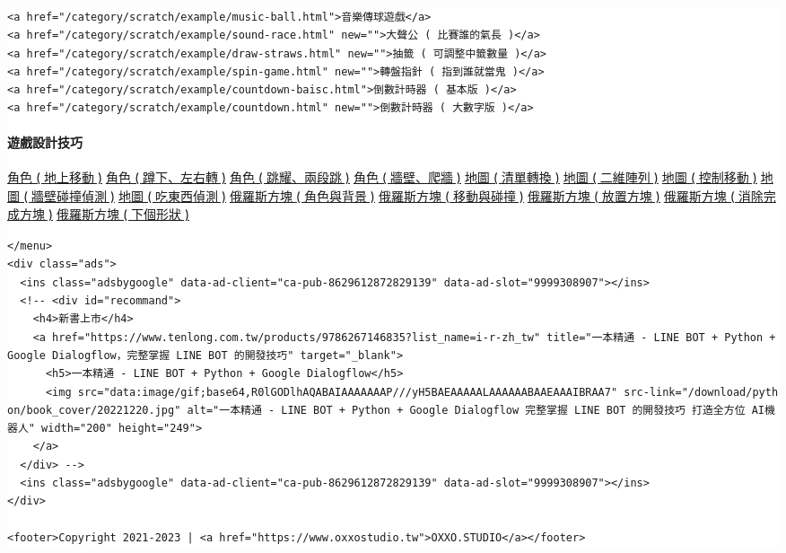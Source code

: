     <a href="/category/scratch/example/music-ball.html">音樂傳球遊戲</a>
    <a href="/category/scratch/example/sound-race.html" new="">大聲公 ( 比賽誰的氣長 )</a>
    <a href="/category/scratch/example/draw-straws.html" new="">抽籤 ( 可調整中籤數量 )</a>
    <a href="/category/scratch/example/spin-game.html" new="">轉盤指針 ( 指到誰就當鬼 )</a>
    <a href="/category/scratch/example/countdown-baisc.html">倒數計時器 ( 基本版 )</a>
    <a href="/category/scratch/example/countdown.html" new="">倒數計時器 ( 大數字版 )</a>
    
  </div>
</div>
<div>
  <h4>遊戲設計技巧</h4>
  <div>
    <a href="/category/scratch/example/role-move.html">角色 ( 地上移動 )</a>
    <a href="/category/scratch/example/role-turn.html">角色 ( 蹲下、左右轉 )</a>
    <a href="/category/scratch/example/role-jump.html">角色 ( 跳耀、兩段跳 )</a>
    <a href="/category/scratch/example/role-wall.html" new="">角色 ( 牆壁、爬牆 )</a>
    <a href="/category/scratch/example/map-list.html">地圖 ( 清單轉換 )</a>
    <a href="/category/scratch/example/map-list-more.html">地圖 ( 二維陣列 )</a>
    <a href="/category/scratch/example/map-move.html">地圖 ( 控制移動 )</a>
    <a href="/category/scratch/example/map-wall.html">地圖 ( 牆壁碰撞偵測 )</a>
    <a href="/category/scratch/example/map-eat.html" new="">地圖 ( 吃東西偵測 )</a>
    <a href="/category/scratch/example/tetris-1.html">俄羅斯方塊 ( 角色與背景 )</a>
    <a href="/category/scratch/example/tetris-2.html">俄羅斯方塊 ( 移動與碰撞 )</a>
    <a href="/category/scratch/example/tetris-3.html">俄羅斯方塊 ( 放置方塊 )</a>
    <a href="/category/scratch/example/tetris-4.html" new="">俄羅斯方塊 ( 消除完成方塊 )</a>
    <a href="/category/scratch/example/tetris-5.html" new="">俄羅斯方塊 ( 下個形狀 )</a>
  </div>
</div>


    </menu>
    <div class="ads">
      <ins class="adsbygoogle" data-ad-client="ca-pub-8629612872829139" data-ad-slot="9999308907"></ins>
      <!-- <div id="recommand">
        <h4>新書上市</h4>
        <a href="https://www.tenlong.com.tw/products/9786267146835?list_name=i-r-zh_tw" title="一本精通 - LINE BOT + Python + Google Dialogflow，完整掌握 LINE BOT 的開發技巧" target="_blank">
          <h5>一本精通 - LINE BOT + Python + Google Dialogflow</h5>
          <img src="data:image/gif;base64,R0lGODlhAQABAIAAAAAAAP///yH5BAEAAAAALAAAAAABAAEAAAIBRAA7" src-link="/download/python/book_cover/20221220.jpg" alt="一本精通 - LINE BOT + Python + Google Dialogflow 完整掌握 LINE BOT 的開發技巧 打造全方位 AI機器人" width="200" height="249">
        </a>
      </div> -->
      <ins class="adsbygoogle" data-ad-client="ca-pub-8629612872829139" data-ad-slot="9999308907"></ins>
    </div>

    <footer>Copyright 2021-2023 | <a href="https://www.oxxostudio.tw">OXXO.STUDIO</a></footer>
  </main>

  <script>(function(w,d,s,l,i){w[l]=w[l]||[];w[l].push({'gtm.start':
    new Date().getTime(),event:'gtm.js'});var f=d.getElementsByTagName(s)[0],
    j=d.createElement(s),dl=l!='dataLayer'?'&l='+l:'';j.async=true;j.src=
    'https://www.googletagmanager.com/gtm.js?id='+i+dl;f.parentNode.insertBefore(j,f);
    })(window,document,'script','dataLayer','GTM-THVB446');
  </script>
